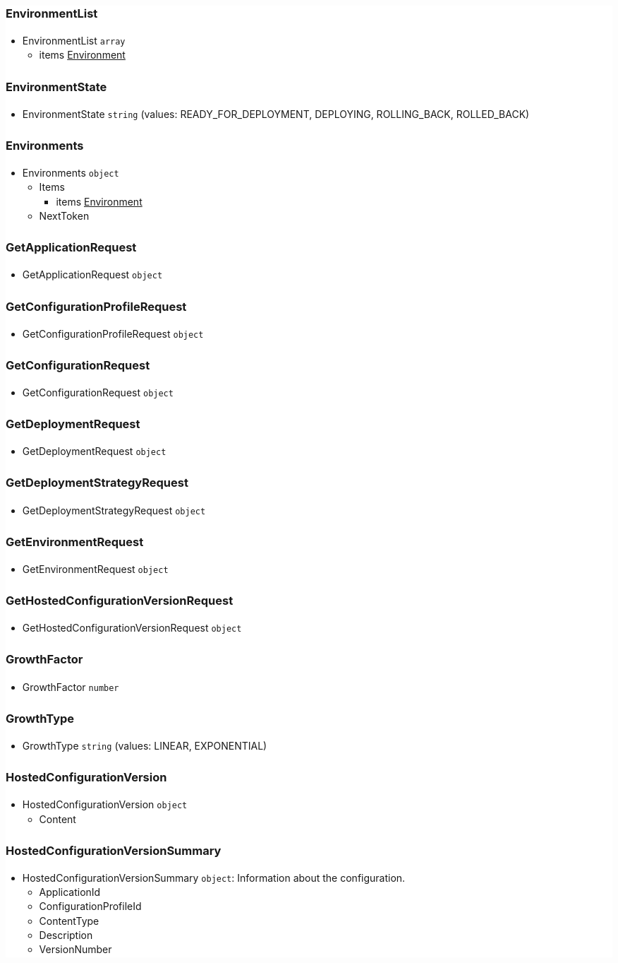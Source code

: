### EnvironmentList
* EnvironmentList `array`
  * items [Environment](#environment)

### EnvironmentState
* EnvironmentState `string` (values: READY_FOR_DEPLOYMENT, DEPLOYING, ROLLING_BACK, ROLLED_BACK)

### Environments
* Environments `object`
  * Items
    * items [Environment](#environment)
  * NextToken

### GetApplicationRequest
* GetApplicationRequest `object`

### GetConfigurationProfileRequest
* GetConfigurationProfileRequest `object`

### GetConfigurationRequest
* GetConfigurationRequest `object`

### GetDeploymentRequest
* GetDeploymentRequest `object`

### GetDeploymentStrategyRequest
* GetDeploymentStrategyRequest `object`

### GetEnvironmentRequest
* GetEnvironmentRequest `object`

### GetHostedConfigurationVersionRequest
* GetHostedConfigurationVersionRequest `object`

### GrowthFactor
* GrowthFactor `number`

### GrowthType
* GrowthType `string` (values: LINEAR, EXPONENTIAL)

### HostedConfigurationVersion
* HostedConfigurationVersion `object`
  * Content

### HostedConfigurationVersionSummary
* HostedConfigurationVersionSummary `object`: Information about the configuration.
  * ApplicationId
  * ConfigurationProfileId
  * ContentType
  * Description
  * VersionNumber

